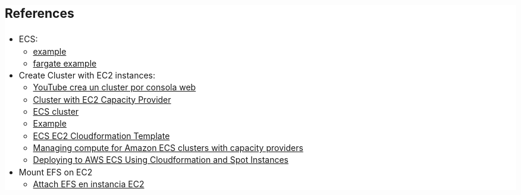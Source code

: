 ## References

- ECS:
  - [example](https://github.com/jquirossoto/wordpress-multisite-ecs-efs-rds/blob/master/README.md)
  - [fargate example](https://github.com/1Strategy/fargate-cloudformation-example/blob/master/fargate.yaml)
- Create Cluster with EC2 instances:
  - [YouTube crea un cluster por consola web](https://www.youtube.com/watch?v=2LXeOACB1NM)
  - [Cluster with EC2 Capacity Provider](https://containersonaws.com/pattern/ecs-ec2-capacity-provider-scaling)
  - [ECS cluster](https://templates.cloudonaut.io/en/stable/ecs/#ecs-cluster-cost-optimzed)
  - [Example](https://raw.githubusercontent.com/aws-observability/aws-otel-collector/main/deployment-template/ecs/aws-otel-ec2-sidecar-deployment-cfn.yaml)
  - [ECS EC2 Cloudformation Template](https://aws-otel.github.io/docs/setup/ecs/cfn-for-ecs-ec2)
  - [Managing compute for Amazon ECS clusters with capacity providers](https://aws.amazon.com/blogs/containers/managing-compute-for-amazon-ecs-clusters-with-capacity-providers/)
  - [Deploying to AWS ECS Using Cloudformation and Spot Instances](https://www.jasonneurohr.com/articles/deploying-to-aws-ecs-using-cloudformation-and-spot-instances/)
- Mount EFS on EC2
  - [Attach EFS en instancia EC2](https://www.youtube.com/watch?v=V9WE1aKuBp0)
